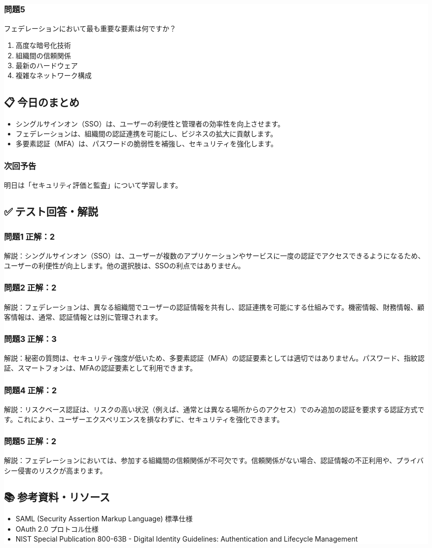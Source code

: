 ### 問題5

フェデレーションにおいて最も重要な要素は何ですか？

1.  高度な暗号化技術
2.  組織間の信頼関係
3.  最新のハードウェア
4.  複雑なネットワーク構成

## 📋 今日のまとめ

*   シングルサインオン（SSO）は、ユーザーの利便性と管理者の効率性を向上させます。
*   フェデレーションは、組織間の認証連携を可能にし、ビジネスの拡大に貢献します。
*   多要素認証（MFA）は、パスワードの脆弱性を補強し、セキュリティを強化します。

### 次回予告

明日は「セキュリティ評価と監査」について学習します。

## ✅ テスト回答・解説

### 問題1 正解：2

解説：シングルサインオン（SSO）は、ユーザーが複数のアプリケーションやサービスに一度の認証でアクセスできるようになるため、ユーザーの利便性が向上します。他の選択肢は、SSOの利点ではありません。

### 問題2 正解：2

解説：フェデレーションは、異なる組織間でユーザーの認証情報を共有し、認証連携を可能にする仕組みです。機密情報、財務情報、顧客情報は、通常、認証情報とは別に管理されます。

### 問題3 正解：3

解説：秘密の質問は、セキュリティ強度が低いため、多要素認証（MFA）の認証要素としては適切ではありません。パスワード、指紋認証、スマートフォンは、MFAの認証要素として利用できます。

### 問題4 正解：2

解説：リスクベース認証は、リスクの高い状況（例えば、通常とは異なる場所からのアクセス）でのみ追加の認証を要求する認証方式です。これにより、ユーザーエクスペリエンスを損なわずに、セキュリティを強化できます。

### 問題5 正解：2

解説：フェデレーションにおいては、参加する組織間の信頼関係が不可欠です。信頼関係がない場合、認証情報の不正利用や、プライバシー侵害のリスクが高まります。

## 📚 参考資料・リソース

*   SAML (Security Assertion Markup Language) 標準仕様
*   OAuth 2.0 プロトコル仕様
*   NIST Special Publication 800-63B - Digital Identity Guidelines: Authentication and Lifecycle Management
